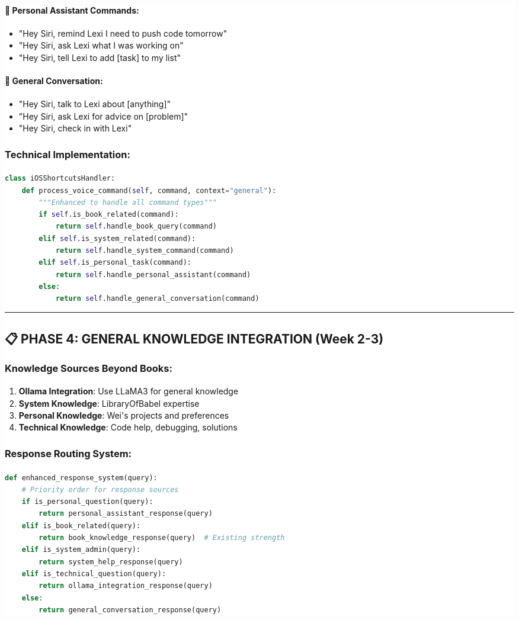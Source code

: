 #### **📅 Personal Assistant Commands:**
- "Hey Siri, remind Lexi I need to push code tomorrow"
- "Hey Siri, ask Lexi what I was working on"
- "Hey Siri, tell Lexi to add [task] to my list"

#### **💬 General Conversation:**
- "Hey Siri, talk to Lexi about [anything]"
- "Hey Siri, ask Lexi for advice on [problem]"
- "Hey Siri, check in with Lexi"

### **Technical Implementation:**
```python
class iOSShortcutsHandler:
    def process_voice_command(self, command, context="general"):
        """Enhanced to handle all command types"""
        if self.is_book_related(command):
            return self.handle_book_query(command)
        elif self.is_system_related(command):
            return self.handle_system_command(command)
        elif self.is_personal_task(command):
            return self.handle_personal_assistant(command)
        else:
            return self.handle_general_conversation(command)
```

---

## 📋 **PHASE 4: GENERAL KNOWLEDGE INTEGRATION** (Week 2-3)

### **Knowledge Sources Beyond Books:**
1. **Ollama Integration**: Use LLaMA3 for general knowledge
2. **System Knowledge**: LibraryOfBabel expertise
3. **Personal Knowledge**: Wei's projects and preferences
4. **Technical Knowledge**: Code help, debugging, solutions

### **Response Routing System:**
```python
def enhanced_response_system(query):
    # Priority order for response sources
    if is_personal_question(query):
        return personal_assistant_response(query)
    elif is_book_related(query):
        return book_knowledge_response(query)  # Existing strength
    elif is_system_admin(query):
        return system_help_response(query)
    elif is_technical_question(query):
        return ollama_integration_response(query)
    else:
        return general_conversation_response(query)
```
